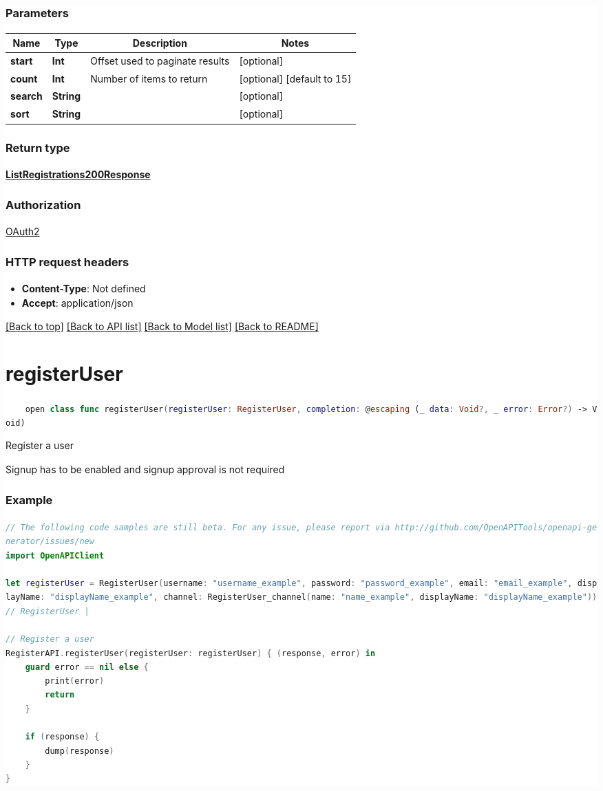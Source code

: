### Parameters

Name | Type | Description  | Notes
------------- | ------------- | ------------- | -------------
 **start** | **Int** | Offset used to paginate results | [optional] 
 **count** | **Int** | Number of items to return | [optional] [default to 15]
 **search** | **String** |  | [optional] 
 **sort** | **String** |  | [optional] 

### Return type

[**ListRegistrations200Response**](ListRegistrations200Response.md)

### Authorization

[OAuth2](../README.md#OAuth2)

### HTTP request headers

 - **Content-Type**: Not defined
 - **Accept**: application/json

[[Back to top]](#) [[Back to API list]](../README.md#documentation-for-api-endpoints) [[Back to Model list]](../README.md#documentation-for-models) [[Back to README]](../README.md)

# **registerUser**
```swift
    open class func registerUser(registerUser: RegisterUser, completion: @escaping (_ data: Void?, _ error: Error?) -> Void)
```

Register a user

Signup has to be enabled and signup approval is not required

### Example
```swift
// The following code samples are still beta. For any issue, please report via http://github.com/OpenAPITools/openapi-generator/issues/new
import OpenAPIClient

let registerUser = RegisterUser(username: "username_example", password: "password_example", email: "email_example", displayName: "displayName_example", channel: RegisterUser_channel(name: "name_example", displayName: "displayName_example")) // RegisterUser | 

// Register a user
RegisterAPI.registerUser(registerUser: registerUser) { (response, error) in
    guard error == nil else {
        print(error)
        return
    }

    if (response) {
        dump(response)
    }
}
```
